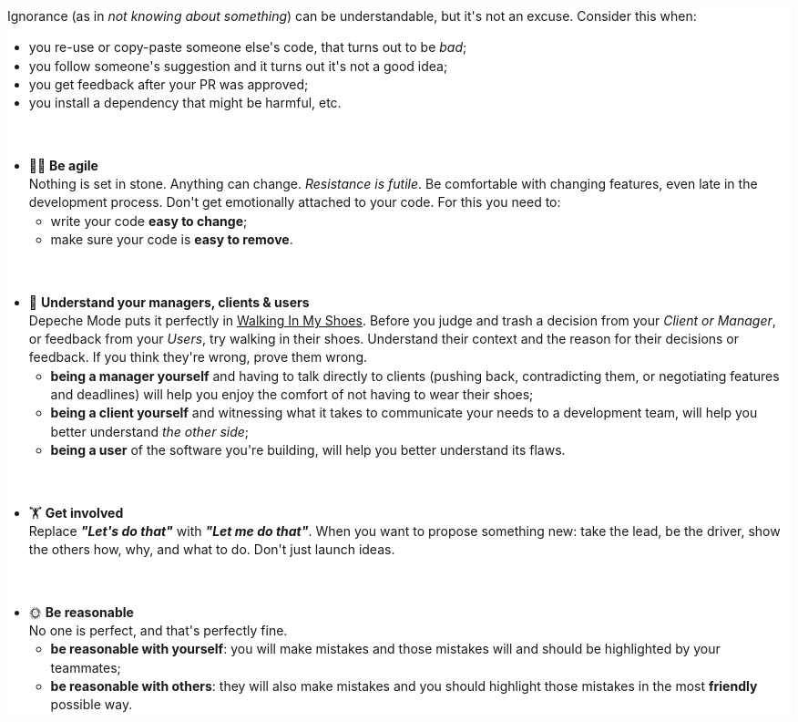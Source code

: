   Ignorance (as in _not knowing about something_) can be understandable, but it's not an excuse. Consider this when:

  - you re-use or copy-paste someone else's code, that turns out to be _bad_;
  - you follow someone's suggestion and it turns out it's not a good idea;
  - you get feedback after your PR was approved;
  - you install a dependency that might be harmful, etc.

<br />

- 🤸‍♀️ **Be agile**  
  Nothing is set in stone. Anything can change. _Resistance is futile_. Be comfortable with changing features, even late in the development process. Don't get emotionally attached to your code. For this you need to:
  - write your code **easy to change**;
  - make sure your code is **easy to remove**.

<br />

- 🎩 **Understand your managers, clients & users**  
  Depeche Mode puts it perfectly in [Walking In My Shoes](https://www.youtube.com/watch?v=GrC_yuzO-Ss). Before you judge and trash a decision from your _Client or Manager_, or feedback from your _Users_, try walking in their shoes. Understand their context and the reason for their decisions or feedback. If you think they're wrong, prove them wrong.
  - **being a manager yourself** and having to talk directly to clients (pushing back, contradicting them, or negotiating features and deadlines) will help you enjoy the comfort of not having to wear their shoes;
  - **being a client yourself** and witnessing what it takes to communicate your needs to a development team, will help you better understand _the other side_;
  - **being a user** of the software you're building, will help you better understand its flaws.

<br />

- 🏋️ **Get involved**  
  Replace **_"Let's do that"_** with **_"Let me do that"_**. When you want to propose something new: take the lead, be the driver, show the others how, why, and what to do. Don't just launch ideas.

<br />

- 🌞 **Be reasonable**  
  No one is perfect, and that's perfectly fine.
  - **be reasonable with yourself**: you will make mistakes and those mistakes will and should be highlighted by your teammates;
  - **be reasonable with others**: they will also make mistakes and you should highlight those mistakes in the most **friendly** possible way.
